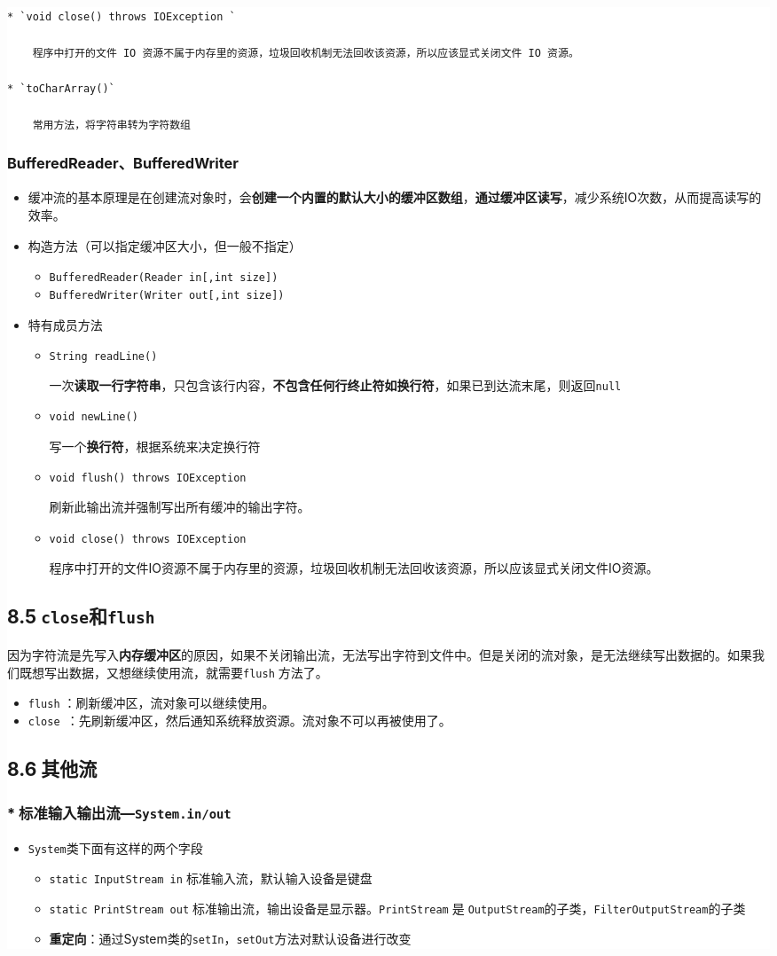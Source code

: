     * `void close() throws IOException `

        程序中打开的文件 IO 资源不属于内存里的资源，垃圾回收机制无法回收该资源，所以应该显式关闭文件 IO 资源。

    * `toCharArray()`

        常用方法，将字符串转为字符数组



### BufferedReader、BufferedWriter

* 缓冲流的基本原理是在创建流对象时，会**创建一个内置的默认大小的缓冲区数组**，**通过缓冲区读写**，减少系统IO次数，从而提高读写的效率。

* 构造方法（可以指定缓冲区大小，但一般不指定）

    * `BufferedReader(Reader in[,int size])`
    * `BufferedWriter(Writer out[,int size])`

* 特有成员方法

    * `String readLine()`

        一次**读取一行字符串**，只包含该行内容，**不包含任何行终止符如换行符**，如果已到达流末尾，则返回`null` 

    * `void newLine()`

        写一个**换行符**，根据系统来决定换行符

    * `void flush() throws IOException`

        刷新此输出流并强制写出所有缓冲的输出字符。

    * `void close() throws IOException `

        程序中打开的文件IO资源不属于内存里的资源，垃圾回收机制无法回收该资源，所以应该显式关闭文件IO资源。






## 8.5 `close`和`flush`

因为字符流是先写入**内存缓冲区**的原因，如果不关闭输出流，无法写出字符到文件中。但是关闭的流对象，是无法继续写出数据的。如果我们既想写出数据，又想继续使用流，就需要`flush` 方法了。

- `flush` ：刷新缓冲区，流对象可以继续使用。
- `close `：先刷新缓冲区，然后通知系统释放资源。流对象不可以再被使用了。



## 8.6 其他流

### * 标准输入输出流—`System.in/out`

* `System`类下面有这样的两个字段

    * `static InputStream in` 标准输入流，默认输入设备是键盘

    * `static PrintStream out` 标准输出流，输出设备是显示器。`PrintStream` 是 `OutputStream`的子类，`FilterOutputStream`的子类

    * **重定向**：通过System类的`setIn`，`setOut`方法对默认设备进行改变
